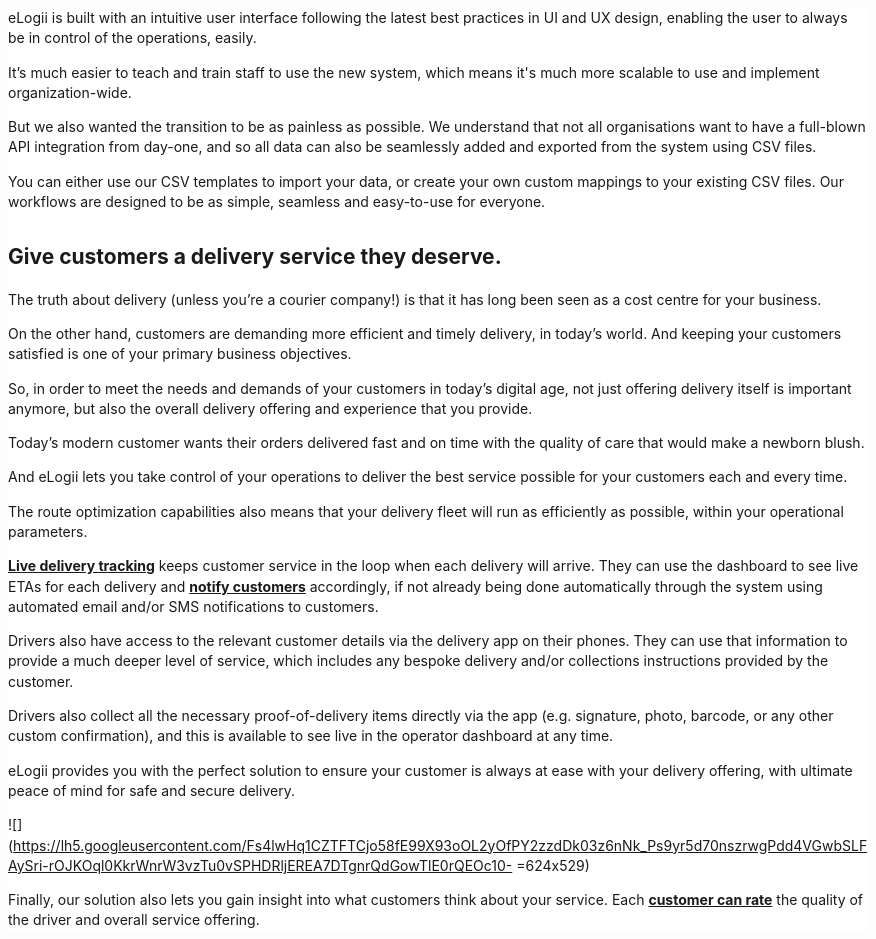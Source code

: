 eLogii is built with an intuitive user interface following the latest best practices in UI and UX design, enabling the user to always be in control of the operations, easily.

It’s much easier to teach and train staff to use the new system, which means it's much more scalable to use and implement organization-wide.

But we also wanted the transition to be as painless as possible. We understand that not all organisations want to have a full-blown API integration from day-one, and so all data can also be seamlessly added and exported from the system using CSV files.

You can either use our CSV templates to import your data, or create your own custom mappings to your existing CSV files. Our workflows are designed to be as simple, seamless and easy-to-use for everyone.

## Give customers a delivery service they deserve.

The truth about delivery (unless you’re a courier company!) is that it has long been seen as a cost centre for your business.

On the other hand, customers are demanding more efficient and timely delivery, in today’s world. And keeping your customers satisfied is one of your primary business objectives.

So, in order to meet the needs and demands of your customers in today’s digital age, not just offering delivery itself is important anymore, but also the overall delivery offering and experience that you provide.

Today’s modern customer wants their orders delivered fast and on time with the quality of care that would make a newborn blush.

And eLogii lets you take control of your operations to deliver the best service possible for your customers each and every time.

The route optimization capabilities also means that your delivery fleet will run as efficiently as possible, within your operational parameters.

[**Live delivery tracking**](https://elogii.com/capabilities/live-operations) keeps customer service in the loop when each delivery will arrive. They can use the dashboard to see live ETAs for each delivery and [**notify customers**](https://elogii.com/capabilities/communication-alerts) accordingly, if not already being done automatically through the system using automated email and/or SMS notifications to customers.

Drivers also have access to the relevant customer details via the delivery app on their phones. They can use that information to provide a much deeper level of service, which includes any bespoke delivery and/or collections instructions provided by the customer.

Drivers also collect all the necessary proof-of-delivery items directly via the app (e.g. signature, photo, barcode, or any other custom confirmation), and this is available to see live in the operator dashboard at any time.

eLogii provides you with the perfect solution to ensure your customer is always at ease with your delivery offering, with ultimate peace of mind for safe and secure delivery.

![](https://lh5.googleusercontent.com/Fs4lwHq1CZTFTCjo58fE99X93oOL2yOfPY2zzdDk03z6nNk_Ps9yr5d70nszrwgPdd4VGwbSLFAySri-rOJKOql0KkrWnrW3vzTu0vSPHDRljEREA7DTgnrQdGowTlE0rQEOc10- =624x529)

Finally, our solution also lets you gain insight into what customers think about your service. Each [**customer can rate**](https://elogii.com/capabilities/ratings-feedback) the quality of the driver and overall service offering.
